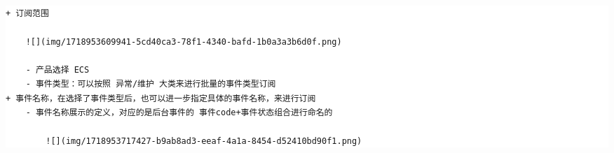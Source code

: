    + 订阅范围

        ![](img/1718953609941-5cd40ca3-78f1-4340-bafd-1b0a3a3b6d0f.png)

        - 产品选择 ECS
        - 事件类型：可以按照 异常/维护 大类来进行批量的事件类型订阅
    + 事件名称，在选择了事件类型后，也可以进一步指定具体的事件名称，来进行订阅
        - 事件名称展示的定义，对应的是后台事件的 事件code+事件状态组合进行命名的

            ![](img/1718953717427-b9ab8ad3-eeaf-4a1a-8454-d52410bd90f1.png)
